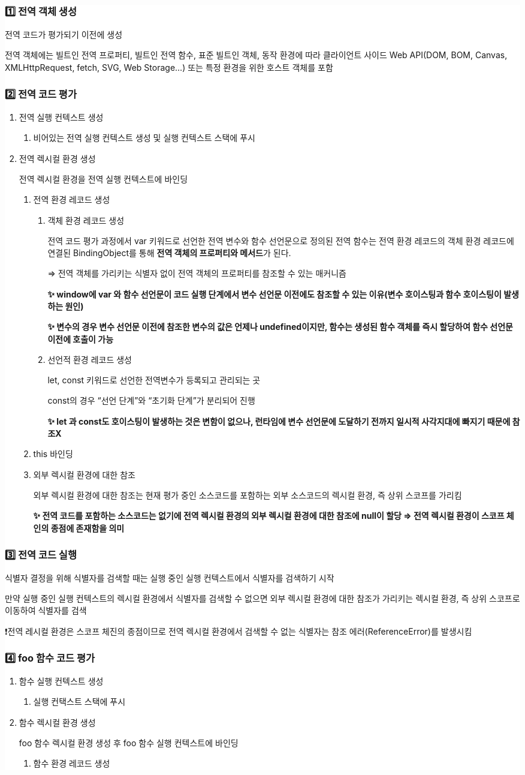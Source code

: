 ### 1️⃣ 전역 객체 생성

전역 코드가 평가되기 이전에 생성

전역 객체에는 빌트인 전역 프로퍼티, 빌트인 전역 함수, 표준 빌트인 객체, 동작 환경에 따라 클라이언트 사이드 Web API(DOM, BOM, Canvas, XMLHttpRequest, fetch, SVG, Web Storage…) 또는 특정 환경을 위한 호스트 객체를 포함

### 2️⃣ 전역 코드 평가

1. 전역 실행 컨텍스트 생성
   1. 비어있는 전역 실행 컨텍스트 생성 및 실행 컨텍스트 스택에 푸시
2. 전역 렉시컬 환경 생성

   전역 렉시컬 환경을 전역 실행 컨텍스트에 바인딩

   1. 전역 환경 레코드 생성

      1. 객체 환경 레코드 생성

         전역 코드 평가 과정에서 var 키워드로 선언한 전역 변수와 함수 선언문으로 정의된 전역 함수는 전역 환경 레코드의 객체 환경 레코드에 연결된 BindingObject를 통해 **전역 객체의 프로퍼티와 메서드**가 된다.

         ⇒ 전역 객체를 가리키는 식별자 없이 전역 객체의 프로퍼티를 참조할 수 있는 매커니즘

         **✨ window에 var 와 함수 선언문이 코드 실행 단계에서 변수 선언문 이전에도 참조할 수 있는 이유(변수 호이스팅과 함수 호이스팅이 발생하는 원인)**

         **✨ 변수의 경우 변수 선언문 이전에 참조한 변수의 값은 언제나 undefined이지만, 함수는 생성된 함수 객체를 즉시 할당하여 함수 선언문 이전에 호출이 가능**

      2. 선언적 환경 레코드 생성

         let, const 키워드로 선언한 전역변수가 등록되고 관리되는 곳

         const의 경우 “선언 단계”와 “초기화 단계”가 분리되어 진행

         **✨ let 과 const도 호이스팅이 발생하는 것은 변함이 없으나, 런타임에 변수 선언문에 도달하기 전까지 일시적 사각지대에 빠지기 때문에 참조X**

   2. this 바인딩
   3. 외부 렉시컬 환경에 대한 참조

      외부 렉시컬 환경에 대한 참조는 현재 평가 중인 소스코드를 포함하는 외부 소스코드의 렉시컬 환경, 즉 상위 스코프를 가리킴

      **✨ 전역 코드를 포함하는 소스코드는 없기에 전역 렉시컬 환경의 외부 렉시컬 환경에 대한 참조에 null이 할당 ⇒ 전역 렉시컬 환경이 스코프 체인의 종점에 존재함을 의미**

### 3️⃣ 전역 코드 실행

식별자 결정을 위해 식별자를 검색할 때는 실행 중인 실행 컨텍스트에서 식별자를 검색하기 시작

만약 실행 중인 실행 컨텍스트의 렉시컬 환경에서 식별자를 검색할 수 없으면 외부 렉시컬 환경에 대한 참조가 가리키는 렉시컬 환경, 즉 상위 스코프로 이동하여 식별자를 검색

❗️전역 레시컬 환경은 스코프 체진의 종점이므로 전역 렉시컬 환경에서 검색할 수 없는 식별자는 참조 에러(ReferenceError)를 발생시킴

### 4️⃣ foo 함수 코드 평가

1. 함수 실행 컨텍스트 생성
   1. 실행 컨택스트 스택에 푸시
2. 함수 렉시컬 환경 생성

   foo 함수 렉시컬 환경 생성 후 foo 함수 실행 컨텍스트에 바인딩

   1. 함수 환경 레코드 생성
